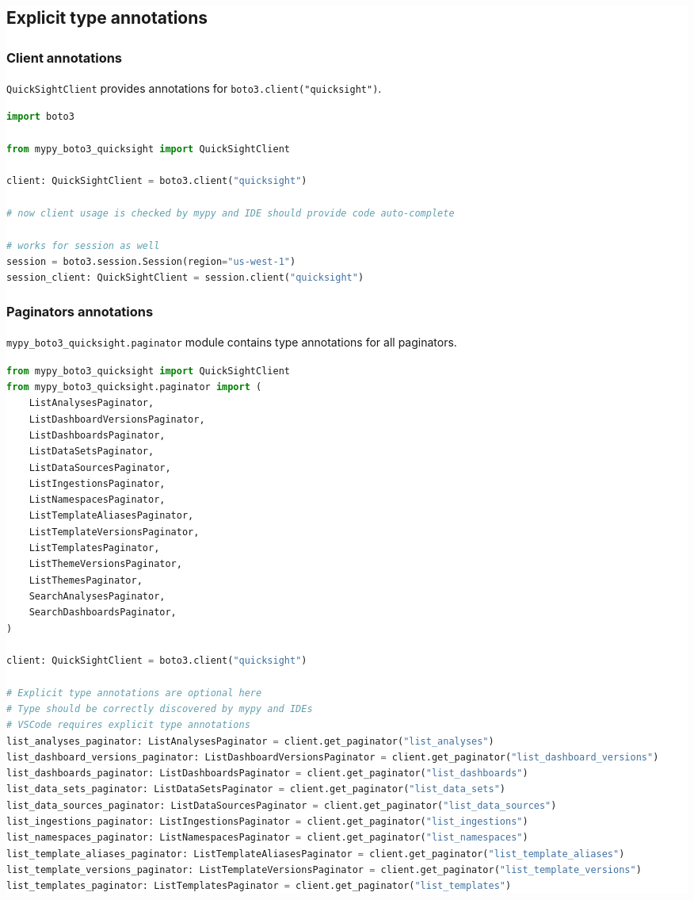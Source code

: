 ## Explicit type annotations<a id="explicit-type-annotations"></a>

### Client annotations<a id="client-annotations"></a>

`QuickSightClient` provides annotations for `boto3.client("quicksight")`.

```python
import boto3

from mypy_boto3_quicksight import QuickSightClient

client: QuickSightClient = boto3.client("quicksight")

# now client usage is checked by mypy and IDE should provide code auto-complete

# works for session as well
session = boto3.session.Session(region="us-west-1")
session_client: QuickSightClient = session.client("quicksight")
```

### Paginators annotations<a id="paginators-annotations"></a>

`mypy_boto3_quicksight.paginator` module contains type annotations for all
paginators.

```python
from mypy_boto3_quicksight import QuickSightClient
from mypy_boto3_quicksight.paginator import (
    ListAnalysesPaginator,
    ListDashboardVersionsPaginator,
    ListDashboardsPaginator,
    ListDataSetsPaginator,
    ListDataSourcesPaginator,
    ListIngestionsPaginator,
    ListNamespacesPaginator,
    ListTemplateAliasesPaginator,
    ListTemplateVersionsPaginator,
    ListTemplatesPaginator,
    ListThemeVersionsPaginator,
    ListThemesPaginator,
    SearchAnalysesPaginator,
    SearchDashboardsPaginator,
)

client: QuickSightClient = boto3.client("quicksight")

# Explicit type annotations are optional here
# Type should be correctly discovered by mypy and IDEs
# VSCode requires explicit type annotations
list_analyses_paginator: ListAnalysesPaginator = client.get_paginator("list_analyses")
list_dashboard_versions_paginator: ListDashboardVersionsPaginator = client.get_paginator("list_dashboard_versions")
list_dashboards_paginator: ListDashboardsPaginator = client.get_paginator("list_dashboards")
list_data_sets_paginator: ListDataSetsPaginator = client.get_paginator("list_data_sets")
list_data_sources_paginator: ListDataSourcesPaginator = client.get_paginator("list_data_sources")
list_ingestions_paginator: ListIngestionsPaginator = client.get_paginator("list_ingestions")
list_namespaces_paginator: ListNamespacesPaginator = client.get_paginator("list_namespaces")
list_template_aliases_paginator: ListTemplateAliasesPaginator = client.get_paginator("list_template_aliases")
list_template_versions_paginator: ListTemplateVersionsPaginator = client.get_paginator("list_template_versions")
list_templates_paginator: ListTemplatesPaginator = client.get_paginator("list_templates")
```